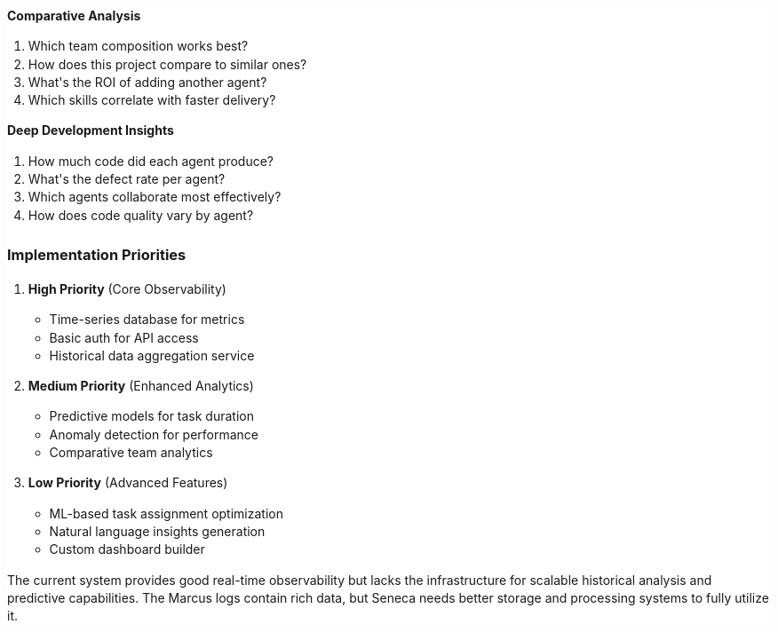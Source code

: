 **Comparative Analysis**
1. Which team composition works best?
2. How does this project compare to similar ones?
3. What's the ROI of adding another agent?
4. Which skills correlate with faster delivery?

**Deep Development Insights**
1. How much code did each agent produce?
2. What's the defect rate per agent?
3. Which agents collaborate most effectively?
4. How does code quality vary by agent?

### Implementation Priorities

1. **High Priority** (Core Observability)
   - Time-series database for metrics
   - Basic auth for API access
   - Historical data aggregation service

2. **Medium Priority** (Enhanced Analytics)
   - Predictive models for task duration
   - Anomaly detection for performance
   - Comparative team analytics

3. **Low Priority** (Advanced Features)
   - ML-based task assignment optimization
   - Natural language insights generation
   - Custom dashboard builder

The current system provides good real-time observability but lacks the infrastructure for scalable historical analysis and predictive capabilities. The Marcus logs contain rich data, but Seneca needs better storage and processing systems to fully utilize it.